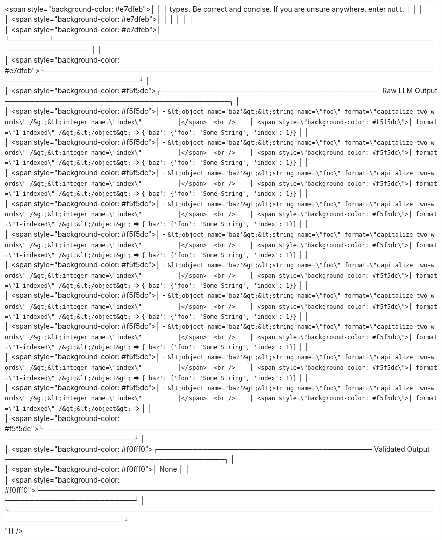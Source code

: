 <span style=\"background-color: #e7dfeb\">│ │        │ types. Be correct and concise. If you are unsure anywhere, enter `null`.                   │ │</span> │<br />    │ <span style=\"background-color: #e7dfeb\">│ │        │                                                                                            │ │</span> │<br />    │ <span style=\"background-color: #e7dfeb\">│ └────────┴────────────────────────────────────────────────────────────────────────────────────────────┘ │</span> │<br />    │ <span style=\"background-color: #e7dfeb\">╰─────────────────────────────────────────────────────────────────────────────────────────────────────────╯</span> │<br />    │ <span style=\"background-color: #f5f5dc\">╭──────────────────────────────────────────── Raw LLM Output ─────────────────────────────────────────────╮</span> │<br />    │ <span style=\"background-color: #f5f5dc\">│ - `&lt;object name='baz'&gt;&lt;string name=\"foo\" format=\"capitalize two-words\" /&gt;&lt;integer name=\"index\"          │</span> │<br />    │ <span style=\"background-color: #f5f5dc\">│ format=\"1-indexed\" /&gt;&lt;/object&gt;` =&gt; `{'baz': {'foo': 'Some String', 'index': 1}}`                        │</span> │<br />    │ <span style=\"background-color: #f5f5dc\">│ - `&lt;object name='baz'&gt;&lt;string name=\"foo\" format=\"capitalize two-words\" /&gt;&lt;integer name=\"index\"          │</span> │<br />    │ <span style=\"background-color: #f5f5dc\">│ format=\"1-indexed\" /&gt;&lt;/object&gt;` =&gt; `{'baz': {'foo': 'Some String', 'index': 1}}`                        │</span> │<br />    │ <span style=\"background-color: #f5f5dc\">│ - `&lt;object name='baz'&gt;&lt;string name=\"foo\" format=\"capitalize two-words\" /&gt;&lt;integer name=\"index\"          │</span> │<br />    │ <span style=\"background-color: #f5f5dc\">│ format=\"1-indexed\" /&gt;&lt;/object&gt;` =&gt; `{'baz': {'foo': 'Some String', 'index': 1}}`                        │</span> │<br />    │ <span style=\"background-color: #f5f5dc\">│ - `&lt;object name='baz'&gt;&lt;string name=\"foo\" format=\"capitalize two-words\" /&gt;&lt;integer name=\"index\"          │</span> │<br />    │ <span style=\"background-color: #f5f5dc\">│ format=\"1-indexed\" /&gt;&lt;/object&gt;` =&gt; `{'baz': {'foo': 'Some String', 'index': 1}}`                        │</span> │<br />    │ <span style=\"background-color: #f5f5dc\">│ - `&lt;object name='baz'&gt;&lt;string name=\"foo\" format=\"capitalize two-words\" /&gt;&lt;integer name=\"index\"          │</span> │<br />    │ <span style=\"background-color: #f5f5dc\">│ format=\"1-indexed\" /&gt;&lt;/object&gt;` =&gt; `{'baz': {'foo': 'Some String', 'index': 1}}`                        │</span> │<br />    │ <span style=\"background-color: #f5f5dc\">│ - `&lt;object name='baz'&gt;&lt;string name=\"foo\" format=\"capitalize two-words\" /&gt;&lt;integer name=\"index\"          │</span> │<br />    │ <span style=\"background-color: #f5f5dc\">│ format=\"1-indexed\" /&gt;&lt;/object&gt;` =&gt; `{'baz': {'foo': 'Some String', 'index': 1}}`                        │</span> │<br />    │ <span style=\"background-color: #f5f5dc\">│ - `&lt;object name='baz'&gt;&lt;string name=\"foo\" format=\"capitalize two-words\" /&gt;&lt;integer name=\"index\"          │</span> │<br />    │ <span style=\"background-color: #f5f5dc\">│ format=\"1-indexed\" /&gt;&lt;/object&gt;` =&gt; `{'baz': {'foo': 'Some String', 'index': 1}}`                        │</span> │<br />    │ <span style=\"background-color: #f5f5dc\">│ - `&lt;object name='baz'&gt;&lt;string name=\"foo\" format=\"capitalize two-words\" /&gt;&lt;integer name=\"index\"          │</span> │<br />    │ <span style=\"background-color: #f5f5dc\">│ format=\"1-indexed\" /&gt;&lt;/object&gt;` =&gt; `{'baz': {'foo': 'Some String', 'index': 1}}`                        │</span> │<br />    │ <span style=\"background-color: #f5f5dc\">│ - `&lt;object name='baz'&gt;&lt;string name=\"foo\" format=\"capitalize two-words\" /&gt;&lt;integer name=\"index\"          │</span> │<br />    │ <span style=\"background-color: #f5f5dc\">│ format=\"1-indexed\" /&gt;&lt;/object&gt;` =&gt; `{'baz': {'foo': 'Some String', 'index': 1}}`                        │</span> │<br />    │ <span style=\"background-color: #f5f5dc\">│ - `&lt;object name='baz'&gt;&lt;string name=\"foo\" format=\"capitalize two-words\" /&gt;&lt;integer name=\"index\"          │</span> │<br />    │ <span style=\"background-color: #f5f5dc\">│ format=\"1-indexed\" /&gt;&lt;/object&gt;` =&gt;                                                                      │</span> │<br />    │ <span style=\"background-color: #f5f5dc\">╰─────────────────────────────────────────────────────────────────────────────────────────────────────────╯</span> │<br />    │ <span style=\"background-color: #f0fff0\">╭─────────────────────────────────────────── Validated Output ────────────────────────────────────────────╮</span> │<br />    │ <span style=\"background-color: #f0fff0\">│ None                                                                                                    │</span> │<br />    │ <span style=\"background-color: #f0fff0\">╰─────────────────────────────────────────────────────────────────────────────────────────────────────────╯</span> │<br />    ╰─────────────────────────────────────────────────────────────────────────────────────────────────────────────╯<br /></pre>"}} />
